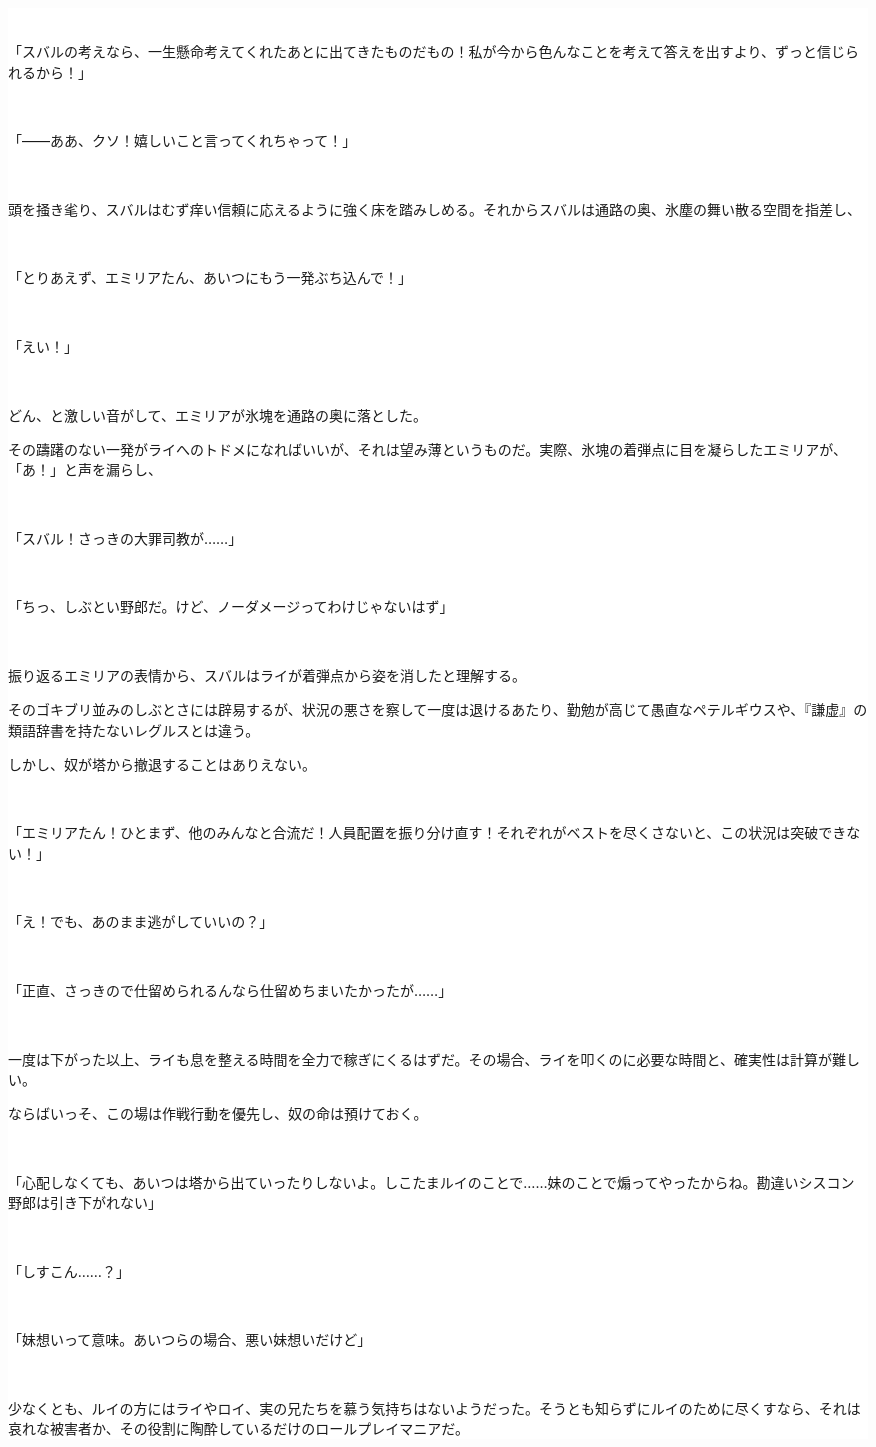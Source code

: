 　

「スバルの考えなら、一生懸命考えてくれたあとに出てきたものだもの！私が今から色んなことを考えて答えを出すより、ずっと信じられるから！」

　

「――ああ、クソ！嬉しいこと言ってくれちゃって！」

　

頭を掻き毟り、スバルはむず痒い信頼に応えるように強く床を踏みしめる。それからスバルは通路の奥、氷塵の舞い散る空間を指差し、

　

「とりあえず、エミリアたん、あいつにもう一発ぶち込んで！」

　

「えい！」

　

どん、と激しい音がして、エミリアが氷塊を通路の奥に落とした。

その躊躇のない一発がライへのトドメになればいいが、それは望み薄というものだ。実際、氷塊の着弾点に目を凝らしたエミリアが、「あ！」と声を漏らし、

　

「スバル！さっきの大罪司教が……」

　

「ちっ、しぶとい野郎だ。けど、ノーダメージってわけじゃないはず」

　

振り返るエミリアの表情から、スバルはライが着弾点から姿を消したと理解する。

そのゴキブリ並みのしぶとさには辟易するが、状況の悪さを察して一度は退けるあたり、勤勉が高じて愚直なペテルギウスや、『謙虚』の類語辞書を持たないレグルスとは違う。

しかし、奴が塔から撤退することはありえない。

　

「エミリアたん！ひとまず、他のみんなと合流だ！人員配置を振り分け直す！それぞれがベストを尽くさないと、この状況は突破できない！」

　

「え！でも、あのまま逃がしていいの？」

　

「正直、さっきので仕留められるんなら仕留めちまいたかったが……」

　

一度は下がった以上、ライも息を整える時間を全力で稼ぎにくるはずだ。その場合、ライを叩くのに必要な時間と、確実性は計算が難しい。

ならばいっそ、この場は作戦行動を優先し、奴の命は預けておく。

　

「心配しなくても、あいつは塔から出ていったりしないよ。しこたまルイのことで……妹のことで煽ってやったからね。勘違いシスコン野郎は引き下がれない」

　

「しすこん……？」

　

「妹想いって意味。あいつらの場合、悪い妹想いだけど」

　

少なくとも、ルイの方にはライやロイ、実の兄たちを慕う気持ちはないようだった。そうとも知らずにルイのために尽くすなら、それは哀れな被害者か、その役割に陶酔しているだけのロールプレイマニアだ。
